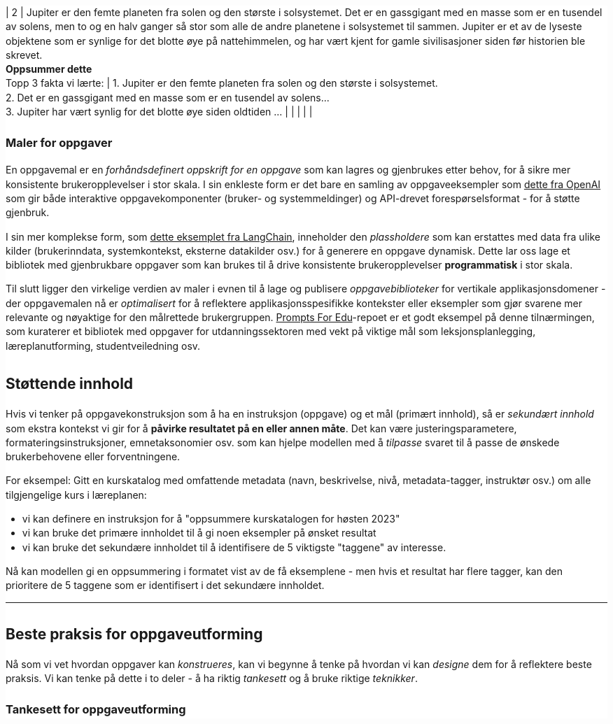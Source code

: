 | 2              | Jupiter er den femte planeten fra solen og den største i solsystemet. Det er en gassgigant med en masse som er en tusendel av solens, men to og en halv ganger så stor som alle de andre planetene i solsystemet til sammen. Jupiter er et av de lyseste objektene som er synlige for det blotte øye på nattehimmelen, og har vært kjent for gamle sivilisasjoner siden før historien ble skrevet. <br/>**Oppsummer dette** <br/> Topp 3 fakta vi lærte:         | 1. Jupiter er den femte planeten fra solen og den største i solsystemet. <br/> 2. Det er en gassgigant med en masse som er en tusendel av solens...<br/> 3. Jupiter har vært synlig for det blotte øye siden oldtiden ...                                                                       |
|                |                                                                                                                                                                                                                                                                                                                                                                                                                                                              |                                                                                                                                                                                                                                                                                                           |

### Maler for oppgaver

En oppgavemal er en _forhåndsdefinert oppskrift for en oppgave_ som kan lagres og gjenbrukes etter behov, for å sikre mer konsistente brukeropplevelser i stor skala. I sin enkleste form er det bare en samling av oppgaveeksempler som [dette fra OpenAI](https://platform.openai.com/examples?WT.mc_id=academic-105485-koreyst) som gir både interaktive oppgavekomponenter (bruker- og systemmeldinger) og API-drevet forespørselsformat - for å støtte gjenbruk.

I sin mer komplekse form, som [dette eksemplet fra LangChain](https://python.langchain.com/docs/concepts/prompt_templates/?WT.mc_id=academic-105485-koreyst), inneholder den _plassholdere_ som kan erstattes med data fra ulike kilder (brukerinndata, systemkontekst, eksterne datakilder osv.) for å generere en oppgave dynamisk. Dette lar oss lage et bibliotek med gjenbrukbare oppgaver som kan brukes til å drive konsistente brukeropplevelser **programmatisk** i stor skala.

Til slutt ligger den virkelige verdien av maler i evnen til å lage og publisere _oppgavebiblioteker_ for vertikale applikasjonsdomener - der oppgavemalen nå er _optimalisert_ for å reflektere applikasjonsspesifikke kontekster eller eksempler som gjør svarene mer relevante og nøyaktige for den målrettede brukergruppen. [Prompts For Edu](https://github.com/microsoft/prompts-for-edu?WT.mc_id=academic-105485-koreyst)-repoet er et godt eksempel på denne tilnærmingen, som kuraterer et bibliotek med oppgaver for utdanningssektoren med vekt på viktige mål som leksjonsplanlegging, læreplanutforming, studentveiledning osv.

## Støttende innhold

Hvis vi tenker på oppgavekonstruksjon som å ha en instruksjon (oppgave) og et mål (primært innhold), så er _sekundært innhold_ som ekstra kontekst vi gir for å **påvirke resultatet på en eller annen måte**. Det kan være justeringsparametere, formateringsinstruksjoner, emnetaksonomier osv. som kan hjelpe modellen med å _tilpasse_ svaret til å passe de ønskede brukerbehovene eller forventningene.

For eksempel: Gitt en kurskatalog med omfattende metadata (navn, beskrivelse, nivå, metadata-tagger, instruktør osv.) om alle tilgjengelige kurs i læreplanen:

- vi kan definere en instruksjon for å "oppsummere kurskatalogen for høsten 2023"
- vi kan bruke det primære innholdet til å gi noen eksempler på ønsket resultat
- vi kan bruke det sekundære innholdet til å identifisere de 5 viktigste "taggene" av interesse.

Nå kan modellen gi en oppsummering i formatet vist av de få eksemplene - men hvis et resultat har flere tagger, kan den prioritere de 5 taggene som er identifisert i det sekundære innholdet.

---



## Beste praksis for oppgaveutforming

Nå som vi vet hvordan oppgaver kan _konstrueres_, kan vi begynne å tenke på hvordan vi kan _designe_ dem for å reflektere beste praksis. Vi kan tenke på dette i to deler - å ha riktig _tankesett_ og å bruke riktige _teknikker_.

### Tankesett for oppgaveutforming
